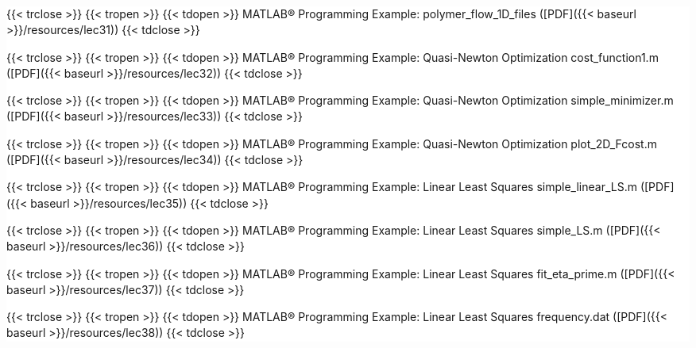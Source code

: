 {{< trclose >}}
{{< tropen >}}
{{< tdopen >}}
MATLAB® Programming Example: polymer\_flow\_1D\_files ([PDF]({{< baseurl >}}/resources/lec31))
{{< tdclose >}}

{{< trclose >}}
{{< tropen >}}
{{< tdopen >}}
MATLAB® Programming Example: Quasi-Newton Optimization cost\_function1.m ([PDF]({{< baseurl >}}/resources/lec32))
{{< tdclose >}}

{{< trclose >}}
{{< tropen >}}
{{< tdopen >}}
MATLAB® Programming Example: Quasi-Newton Optimization simple\_minimizer.m ([PDF]({{< baseurl >}}/resources/lec33))
{{< tdclose >}}

{{< trclose >}}
{{< tropen >}}
{{< tdopen >}}
MATLAB® Programming Example: Quasi-Newton Optimization plot\_2D\_Fcost.m ([PDF]({{< baseurl >}}/resources/lec34))
{{< tdclose >}}

{{< trclose >}}
{{< tropen >}}
{{< tdopen >}}
MATLAB® Programming Example: Linear Least Squares simple\_linear\_LS.m ([PDF]({{< baseurl >}}/resources/lec35))
{{< tdclose >}}

{{< trclose >}}
{{< tropen >}}
{{< tdopen >}}
MATLAB® Programming Example: Linear Least Squares simple\_LS.m ([PDF]({{< baseurl >}}/resources/lec36))
{{< tdclose >}}

{{< trclose >}}
{{< tropen >}}
{{< tdopen >}}
MATLAB® Programming Example: Linear Least Squares fit\_eta\_prime.m ([PDF]({{< baseurl >}}/resources/lec37))
{{< tdclose >}}

{{< trclose >}}
{{< tropen >}}
{{< tdopen >}}
MATLAB® Programming Example: Linear Least Squares frequency.dat ([PDF]({{< baseurl >}}/resources/lec38))
{{< tdclose >}}
